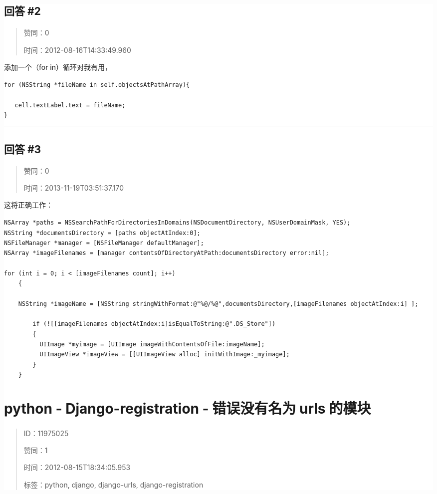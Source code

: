 ## 回答 #2

> 赞同：0
> 
> 时间：2012-08-16T14:33:49.960

添加一个（for in）循环对我有用，

```
for (NSString *fileName in self.objectsAtPathArray){

   cell.textLabel.text = fileName;
} 
```

* * *

## 回答 #3

> 赞同：0
> 
> 时间：2013-11-19T03:51:37.170

这将正确工作：

```
NSArray *paths = NSSearchPathForDirectoriesInDomains(NSDocumentDirectory, NSUserDomainMask, YES);
NSString *documentsDirectory = [paths objectAtIndex:0];
NSFileManager *manager = [NSFileManager defaultManager];
NSArray *imageFilenames = [manager contentsOfDirectoryAtPath:documentsDirectory error:nil];

for (int i = 0; i < [imageFilenames count]; i++)
    {

    NSString *imageName = [NSString stringWithFormat:@"%@/%@",documentsDirectory,[imageFilenames objectAtIndex:i] ];

        if (![[imageFilenames objectAtIndex:i]isEqualToString:@".DS_Store"])
        {
          UIImage *myimage = [UIImage imageWithContentsOfFile:imageName];
          UIImageView *imageView = [[UIImageView alloc] initWithImage:_myimage];
        }
    } 
```

# python - Django-registration - 错误没有名为 urls 的模块

> ID：11975025
> 
> 赞同：1
> 
> 时间：2012-08-15T18:34:05.953
> 
> 标签：python, django, django-urls, django-registration
